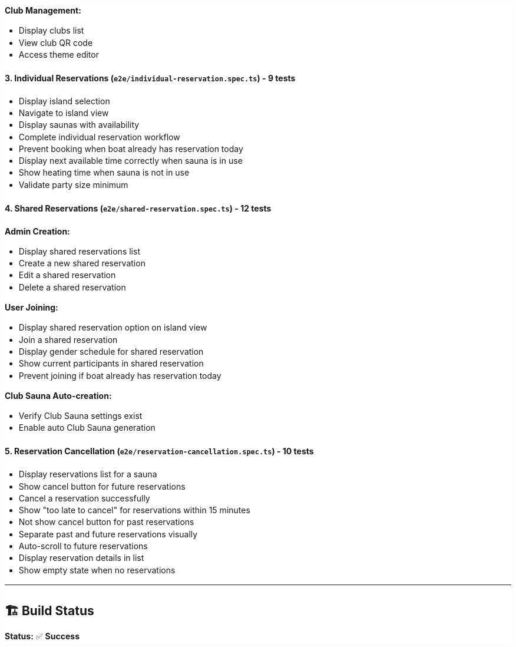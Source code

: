 **Club Management:**
- Display clubs list
- View club QR code
- Access theme editor

#### 3. **Individual Reservations** (`e2e/individual-reservation.spec.ts`) - 9 tests
- Display island selection
- Navigate to island view
- Display saunas with availability
- Complete individual reservation workflow
- Prevent booking when boat already has reservation today
- Display next available time correctly when sauna is in use
- Show heating time when sauna is not in use
- Validate party size minimum

#### 4. **Shared Reservations** (`e2e/shared-reservation.spec.ts`) - 12 tests

**Admin Creation:**
- Display shared reservations list
- Create a new shared reservation
- Edit a shared reservation
- Delete a shared reservation

**User Joining:**
- Display shared reservation option on island view
- Join a shared reservation
- Display gender schedule for shared reservation
- Show current participants in shared reservation
- Prevent joining if boat already has reservation today

**Club Sauna Auto-creation:**
- Verify Club Sauna settings exist
- Enable auto Club Sauna generation

#### 5. **Reservation Cancellation** (`e2e/reservation-cancellation.spec.ts`) - 10 tests
- Display reservations list for a sauna
- Show cancel button for future reservations
- Cancel a reservation successfully
- Show "too late to cancel" for reservations within 15 minutes
- Not show cancel button for past reservations
- Separate past and future reservations visually
- Auto-scroll to future reservations
- Display reservation details in list
- Show empty state when no reservations

---

## 🏗️ Build Status

**Status:** ✅ **Success**
